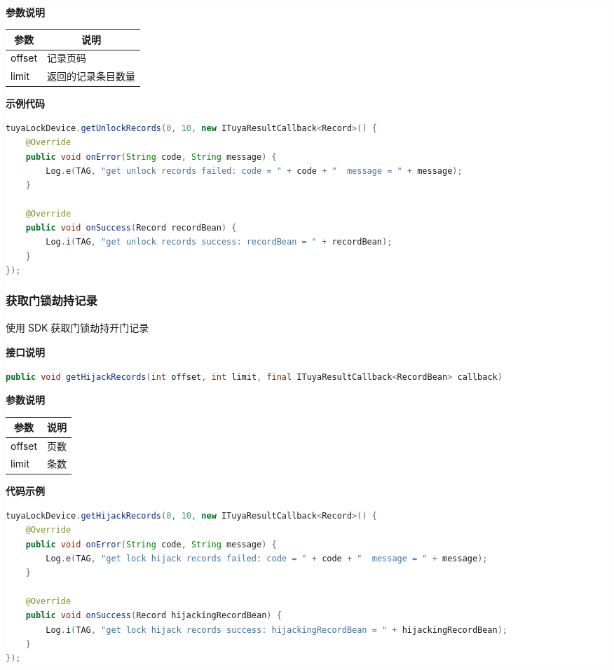 **参数说明**

|参数|说明|
|---|---|
| offset |记录页码|
| limit |返回的记录条目数量|


**示例代码**

```java
tuyaLockDevice.getUnlockRecords(0, 10, new ITuyaResultCallback<Record>() {
    @Override
    public void onError(String code, String message) {
        Log.e(TAG, "get unlock records failed: code = " + code + "  message = " + message);
    }

    @Override
    public void onSuccess(Record recordBean) {
        Log.i(TAG, "get unlock records success: recordBean = " + recordBean);
    }
});
```

### 获取门锁劫持记录

使用 SDK 获取门锁劫持开门记录

**接口说明**

```java
public void getHijackRecords(int offset, int limit, final ITuyaResultCallback<RecordBean> callback)
```

**参数说明**

|参数|说明|
|---|---|
|offset|页数|
|limit|条数|

**代码示例**

```java
tuyaLockDevice.getHijackRecords(0, 10, new ITuyaResultCallback<Record>() {
    @Override
    public void onError(String code, String message) {
        Log.e(TAG, "get lock hijack records failed: code = " + code + "  message = " + message);
    }

    @Override
    public void onSuccess(Record hijackingRecordBean) {
        Log.i(TAG, "get lock hijack records success: hijackingRecordBean = " + hijackingRecordBean);
    }
});
```
